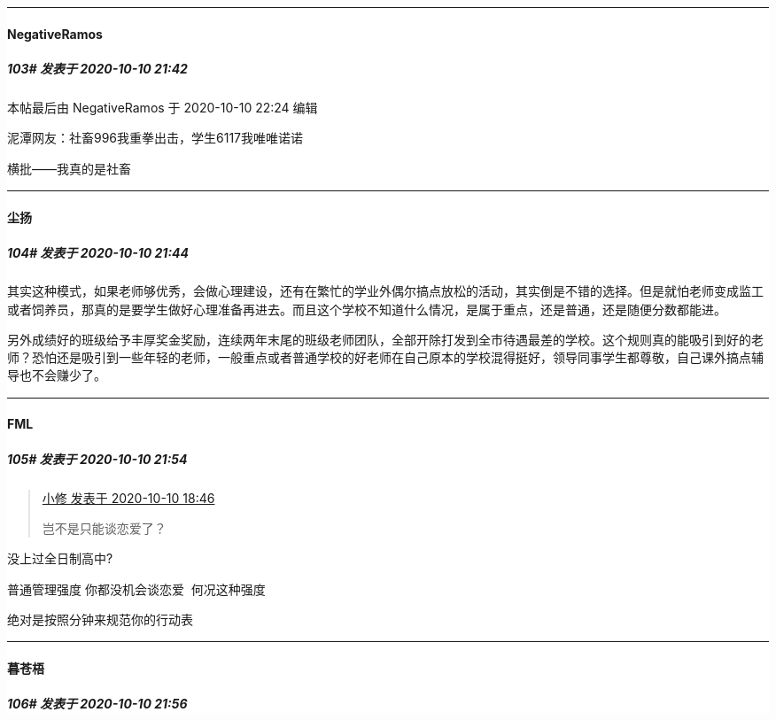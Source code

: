 -----

####  NegativeRamos  
##### 103#       发表于 2020-10-10 21:42



 本帖最后由 NegativeRamos 于 2020-10-10 22:24 编辑 

泥潭网友：社畜996我重拳出击，学生6117我唯唯诺诺

横批——我真的是社畜







-----

####  尘扬  
##### 104#       发表于 2020-10-10 21:44




其实这种模式，如果老师够优秀，会做心理建设，还有在繁忙的学业外偶尔搞点放松的活动，其实倒是不错的选择。但是就怕老师变成监工或者饲养员，那真的是要学生做好心理准备再进去。而且这个学校不知道什么情况，是属于重点，还是普通，还是随便分数都能进。


另外成绩好的班级给予丰厚奖金奖励，连续两年末尾的班级老师团队，全部开除打发到全市待遇最差的学校。这个规则真的能吸引到好的老师？恐怕还是吸引到一些年轻的老师，一般重点或者普通学校的好老师在自己原本的学校混得挺好，领导同事学生都尊敬，自己课外搞点辅导也不会赚少了。







-----

####  FML  
##### 105#       发表于 2020-10-10 21:54



<blockquote><a href="httphttps://bbs.saraba1st.com/2b/forum.php?mod=redirect&amp;goto=findpost&amp;pid=49011975&amp;ptid=1964441" target="_blank">小修 发表于 2020-10-10 18:46</a>

岂不是只能谈恋爱了？</blockquote>
没上过全日制高中?

普通管理强度 你都没机会谈恋爱  何况这种强度

绝对是按照分钟来规范你的行动表







-----

####  暮苍梧  
##### 106#       发表于 2020-10-10 21:56
